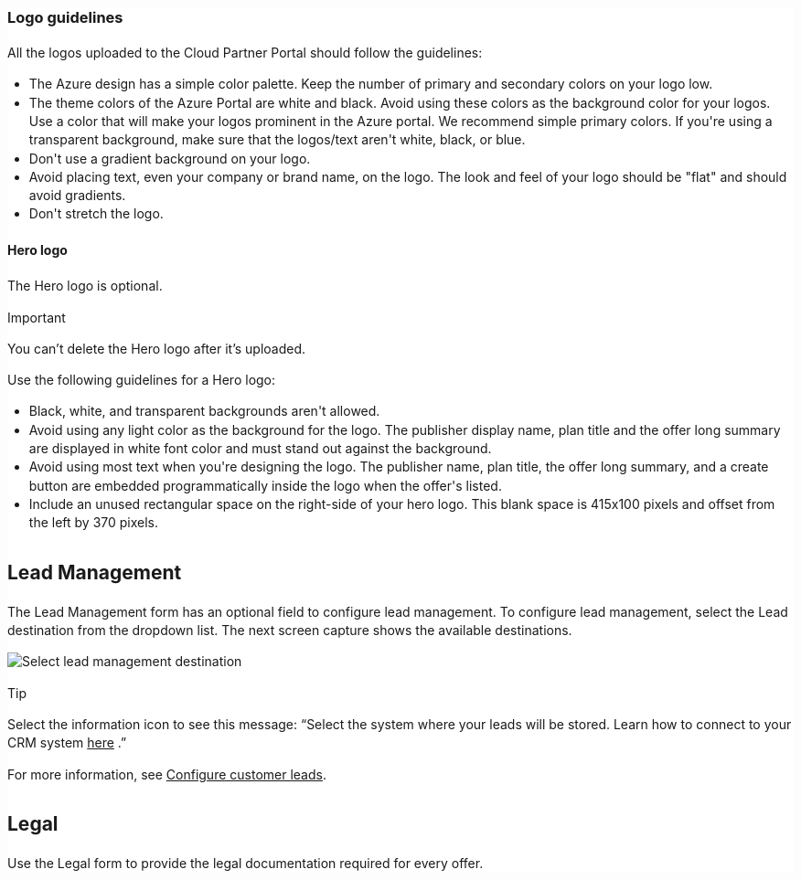 ### Logo guidelines

All the logos uploaded to the Cloud Partner Portal should follow the guidelines:

- The Azure design has a simple color palette. Keep the number of primary and secondary colors on your logo low.
- The theme colors of the Azure Portal are white and black. Avoid using these colors as the background color for your logos. Use a color that will make your logos prominent in the Azure portal. We recommend simple primary colors. If you're using a transparent background, make sure that the logos/text aren't white, black, or blue.
- Don't use a gradient background on your logo.
- Avoid placing text, even your company or brand name, on the logo. The look and feel of your logo should be "flat" and should avoid gradients.
- Don't stretch the logo.

#### Hero logo

The Hero logo is optional.

>[!IMPORTANT]
>You can’t delete the Hero logo after it’s uploaded.

Use the following guidelines for a Hero logo:

- Black, white, and transparent backgrounds aren't allowed.
- Avoid using any light color as the background for the logo. The publisher display name, plan title and the offer long summary are displayed in white font color and must stand out against the background.
- Avoid using most text when you're designing the logo. The publisher name, plan title, the offer long summary, and a create button are embedded programmatically inside the logo when the offer's listed.
- Include an unused rectangular space on the right-side of your hero logo. This blank space is 415x100 pixels and offset from the left by 370 pixels.

## Lead Management

The Lead Management form has an optional field to configure lead management. To configure lead management, select the Lead destination from the dropdown list. The next screen capture shows the available destinations.

![Select lead management destination](./media/azureapp-marketplace-leadmgmt.png)

>[!TIP]
>Select the information icon to see this message: “Select the system where your leads will be stored. Learn how to connect to your CRM system [here](https://docs.microsoft.com/azure/marketplace/cloud-partner-portal-orig/cloud-partner-portal-get-customer-leads) .”


For more information, see [Configure customer leads](https://docs.microsoft.com/azure/marketplace/cloud-partner-portal-orig/cloud-partner-portal-get-customer-leads).

## Legal

Use the Legal form to provide the legal documentation required for every offer.
